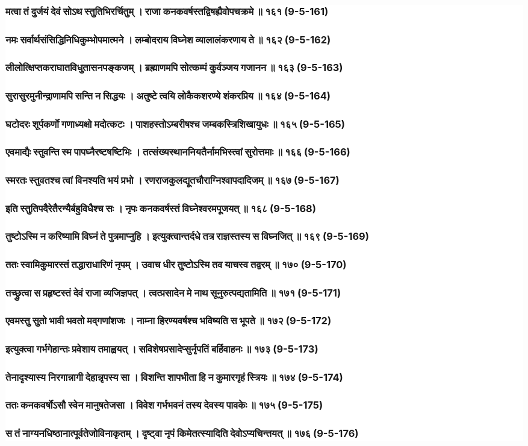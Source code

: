 ### मत्वा तं दुर्जयं देवं सोऽथ स्तुतिभिरर्चितुम् । राजा कनकवर्षस्तद्विषह्यैवोपचक्रमे ॥ १६१ (9-5-161)

### नमः सर्वार्थसंसिद्धिनिधिकुम्भोपमात्मने । लम्बोदराय विघ्नेश व्यालालंकरणाय ते ॥ १६२ (9-5-162)

### लीलोत्क्षिप्तकराघातविधुतासनपङ्कजम् । ब्रह्माणमपि सोत्कम्पं कुर्वञ्जय गजानन ॥ १६३ (9-5-163)

### सुरासुरमुनीन्द्राणामपि सन्ति न सिद्धयः । अतुष्टे त्वयि लोकैकशरण्ये शंकरप्रिय ॥ १६४ (9-5-164)

### घटोदरः शूर्पकर्णो गणाध्यक्षो मदोत्कटः । पाशहस्तोऽम्बरीषश्च जम्बकस्त्रिशिखायुधः ॥ १६५ (9-5-165)

### एवमाद्यैः स्तुवन्ति स्म पापघ्नैरष्टषष्टिभिः । तत्संख्यस्थाननियतैर्नामभिस्त्वां सुरोत्तमाः ॥ १६६ (9-5-166)

### स्मरतः स्तुवतश्च त्वां विनश्यति भयं प्रभो । रणराजकुलद्यूतचौराग्निश्वापदादिजम् ॥ १६७ (9-5-167)

### इति स्तुतिपदैरेतैरन्यैर्बहुविधैश्च सः । नृपः कनकवर्षस्तं विघ्नेश्वरमपूजयत् ॥ १६८ (9-5-168)

### तुष्टोऽस्मि न करिष्यामि विघ्नं ते पुत्रमाप्नुहि । इत्युक्त्वान्तर्दधे तत्र राज्ञस्तस्य स विघ्नजित् ॥ १६९ (9-5-169)

### ततः स्वामिकुमारस्तं तद्धाराधारिणं नृपम् । उवाच धीर तुष्टोऽस्मि तव याचस्व तद्वरम् ॥ १७० (9-5-170)

### तच्छ्रुत्वा स प्रहृष्टस्तं देवं राजा व्यजिज्ञपत् । त्वत्प्रसादेन मे नाथ सूनुरुत्पद्यतामिति ॥ १७१ (9-5-171)

### एवमस्तु सुतो भावी भवतो मद्गणांशजः । नाम्ना हिरण्यवर्षश्च भविष्यति स भूपते ॥ १७२ (9-5-172)

### इत्युक्त्वा गर्भगेहान्तः प्रवेशाय तमाह्वयत् । सविशेषप्रसादेप्सुर्नृपतिं बर्हिवाहनः ॥ १७३ (9-5-173)

### तेनादृश्यास्य निरगान्नागी देहान्नृपस्य सा । विशन्ति शापभीता हि न कुमारगृहं स्त्रियः ॥ १७४ (9-5-174)

### ततः कनकवर्षोऽसौ स्वेन मानुषतेजसा । विवेश गर्भभवनं तस्य देवस्य पावकेः ॥ १७५ (9-5-175)

### स तं नाग्यनधिष्ठानात्पूर्वतेजोविनाकृतम् । दृष्ट्वा नृपं किमेतत्स्यादिति देवोऽप्यचिन्तयत् ॥ १७६ (9-5-176)
